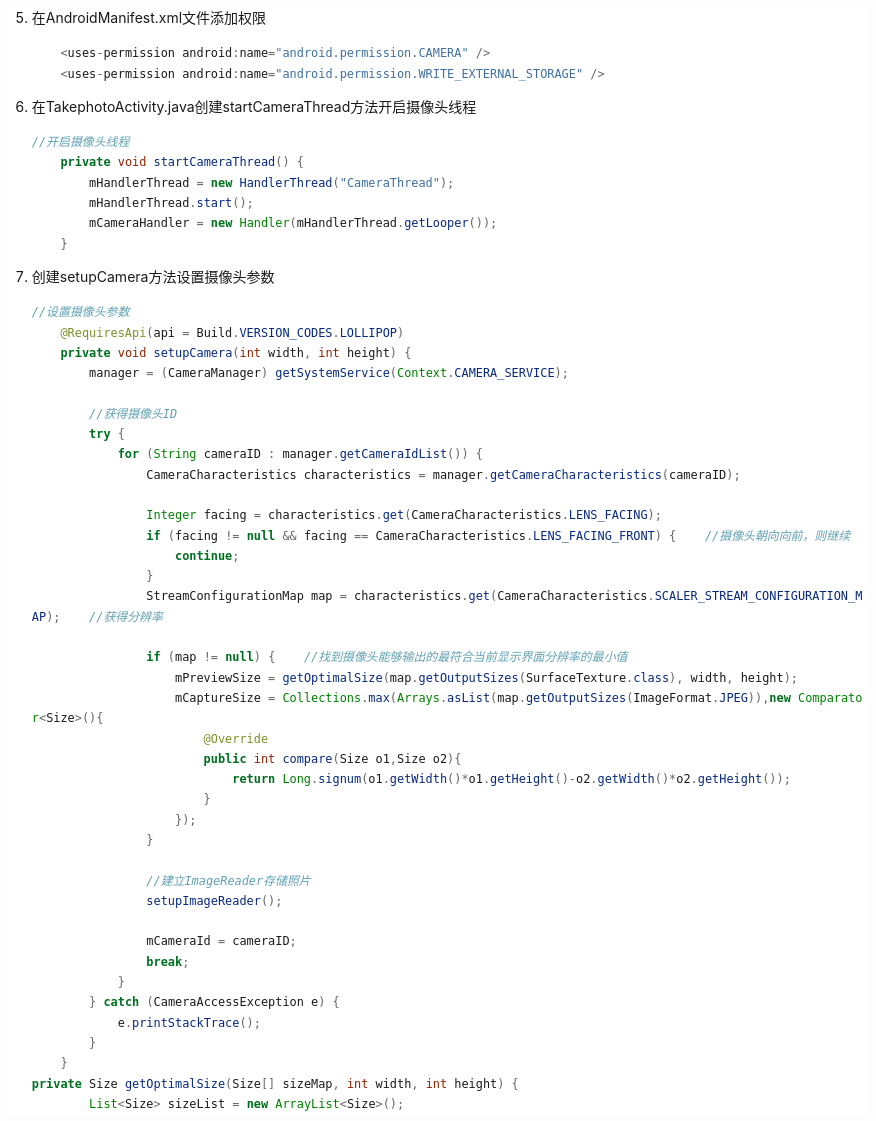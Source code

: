 5. 在AndroidManifest.xml文件添加权限

   ```java
       <uses-permission android:name="android.permission.CAMERA" />
       <uses-permission android:name="android.permission.WRITE_EXTERNAL_STORAGE" />
   ```

   

6. 在TakephotoActivity.java创建startCameraThread方法开启摄像头线程

   ```java
   //开启摄像头线程
       private void startCameraThread() {
           mHandlerThread = new HandlerThread("CameraThread");
           mHandlerThread.start();
           mCameraHandler = new Handler(mHandlerThread.getLooper());
       }
   ```

   

7. 创建setupCamera方法设置摄像头参数

   ```java
   //设置摄像头参数
       @RequiresApi(api = Build.VERSION_CODES.LOLLIPOP)
       private void setupCamera(int width, int height) {
           manager = (CameraManager) getSystemService(Context.CAMERA_SERVICE);
   
           //获得摄像头ID
           try {
               for (String cameraID : manager.getCameraIdList()) {
                   CameraCharacteristics characteristics = manager.getCameraCharacteristics(cameraID);
   
                   Integer facing = characteristics.get(CameraCharacteristics.LENS_FACING);
                   if (facing != null && facing == CameraCharacteristics.LENS_FACING_FRONT) {    //摄像头朝向向前，则继续
                       continue;
                   }
                   StreamConfigurationMap map = characteristics.get(CameraCharacteristics.SCALER_STREAM_CONFIGURATION_MAP);    //获得分辨率
   
                   if (map != null) {    //找到摄像头能够输出的最符合当前显示界面分辨率的最小值
                       mPreviewSize = getOptimalSize(map.getOutputSizes(SurfaceTexture.class), width, height);
                       mCaptureSize = Collections.max(Arrays.asList(map.getOutputSizes(ImageFormat.JPEG)),new Comparator<Size>(){
                           @Override
                           public int compare(Size o1,Size o2){
                               return Long.signum(o1.getWidth()*o1.getHeight()-o2.getWidth()*o2.getHeight());
                           }
                       });
                   }
   
                   //建立ImageReader存储照片
                   setupImageReader();
   
                   mCameraId = cameraID;
                   break;
               }
           } catch (CameraAccessException e) {
               e.printStackTrace();
           }
       }
   private Size getOptimalSize(Size[] sizeMap, int width, int height) {
           List<Size> sizeList = new ArrayList<Size>();
   ```